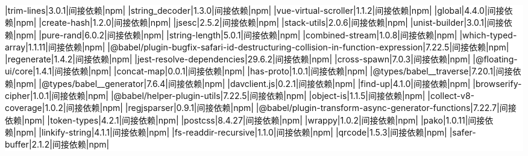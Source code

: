 |trim-lines|3.0.1|间接依赖|npm|
|string_decoder|1.3.0|间接依赖|npm|
|vue-virtual-scroller|1.1.2|间接依赖|npm|
|global|4.4.0|间接依赖|npm|
|create-hash|1.2.0|间接依赖|npm|
|jsesc|2.5.2|间接依赖|npm|
|stack-utils|2.0.6|间接依赖|npm|
|unist-builder|3.0.1|间接依赖|npm|
|pure-rand|6.0.2|间接依赖|npm|
|string-length|5.0.1|间接依赖|npm|
|combined-stream|1.0.8|间接依赖|npm|
|which-typed-array|1.1.11|间接依赖|npm|
|@babel/plugin-bugfix-safari-id-destructuring-collision-in-function-expression|7.22.5|间接依赖|npm|
|regenerate|1.4.2|间接依赖|npm|
|jest-resolve-dependencies|29.6.2|间接依赖|npm|
|cross-spawn|7.0.3|间接依赖|npm|
|@floating-ui/core|1.4.1|间接依赖|npm|
|concat-map|0.0.1|间接依赖|npm|
|has-proto|1.0.1|间接依赖|npm|
|@types/babel__traverse|7.20.1|间接依赖|npm|
|@types/babel__generator|7.6.4|间接依赖|npm|
|davclient.js|0.2.1|间接依赖|npm|
|find-up|4.1.0|间接依赖|npm|
|browserify-cipher|1.0.1|间接依赖|npm|
|@babel/helper-plugin-utils|7.22.5|间接依赖|npm|
|object-is|1.1.5|间接依赖|npm|
|collect-v8-coverage|1.0.2|间接依赖|npm|
|regjsparser|0.9.1|间接依赖|npm|
|@babel/plugin-transform-async-generator-functions|7.22.7|间接依赖|npm|
|token-types|4.2.1|间接依赖|npm|
|postcss|8.4.27|间接依赖|npm|
|wrappy|1.0.2|间接依赖|npm|
|pako|1.0.11|间接依赖|npm|
|linkify-string|4.1.1|间接依赖|npm|
|fs-readdir-recursive|1.1.0|间接依赖|npm|
|qrcode|1.5.3|间接依赖|npm|
|safer-buffer|2.1.2|间接依赖|npm|